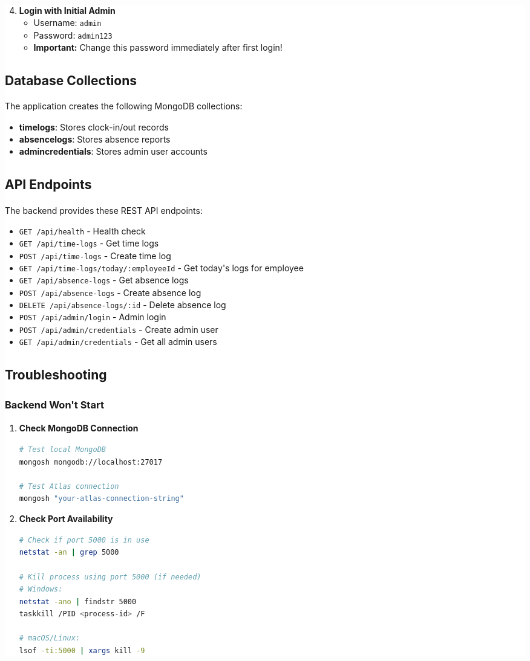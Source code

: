 4. **Login with Initial Admin**
   - Username: `admin`
   - Password: `admin123`
   - **Important:** Change this password immediately after first login!

## Database Collections

The application creates the following MongoDB collections:

- **timelogs**: Stores clock-in/out records
- **absencelogs**: Stores absence reports
- **admincredentials**: Stores admin user accounts

## API Endpoints

The backend provides these REST API endpoints:

- `GET /api/health` - Health check
- `GET /api/time-logs` - Get time logs
- `POST /api/time-logs` - Create time log
- `GET /api/time-logs/today/:employeeId` - Get today's logs for employee
- `GET /api/absence-logs` - Get absence logs
- `POST /api/absence-logs` - Create absence log
- `DELETE /api/absence-logs/:id` - Delete absence log
- `POST /api/admin/login` - Admin login
- `POST /api/admin/credentials` - Create admin user
- `GET /api/admin/credentials` - Get all admin users

## Troubleshooting

### Backend Won't Start

1. **Check MongoDB Connection**
   ```bash
   # Test local MongoDB
   mongosh mongodb://localhost:27017
   
   # Test Atlas connection
   mongosh "your-atlas-connection-string"
   ```

2. **Check Port Availability**
   ```bash
   # Check if port 5000 is in use
   netstat -an | grep 5000
   
   # Kill process using port 5000 (if needed)
   # Windows:
   netstat -ano | findstr 5000
   taskkill /PID <process-id> /F
   
   # macOS/Linux:
   lsof -ti:5000 | xargs kill -9
   ```
